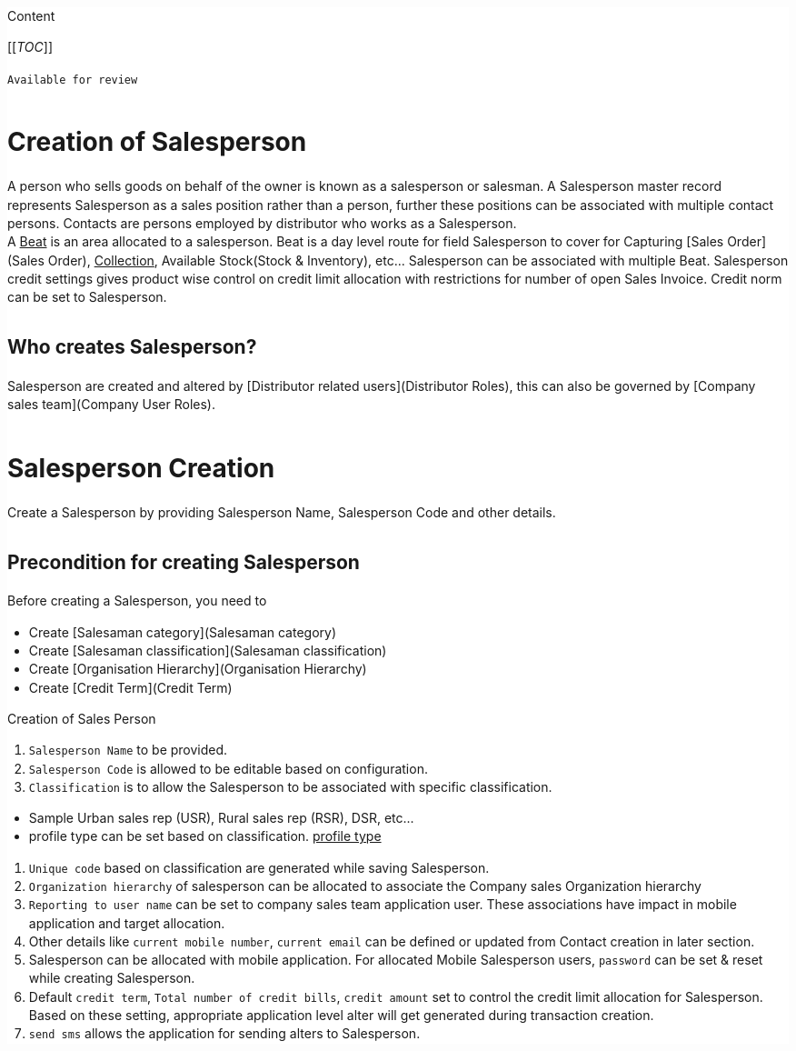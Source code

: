 Content

[[_TOC_]]

`Available for review`
# Creation of Salesperson
A person who sells goods on behalf of the owner is known as a salesperson or salesman. A Salesperson master record represents Salesperson as a sales position rather than a person, further these positions can be associated with multiple contact persons. Contacts are persons employed by distributor who works as a Salesperson.  
A [Beat](Beat) is an area allocated to a salesperson. Beat is a day level route for field Salesperson to cover for Capturing [Sales Order](Sales Order), [Collection](Collection), Available Stock(Stock & Inventory), etc... Salesperson can be associated with multiple Beat. 
Salesperson credit settings gives product wise control on credit limit allocation with restrictions for number of open Sales Invoice. Credit norm can be set to Salesperson.

## Who creates Salesperson?
Salesperson are created and altered by [Distributor related users](Distributor Roles), this can also be governed by [Company sales team](Company User Roles). 

# Salesperson Creation 
Create a Salesperson by providing Salesperson Name, Salesperson Code and other details. 


## Precondition for creating Salesperson
Before creating a Salesperson, you need to 
* Create [Salesaman category](Salesaman category)
* Create [Salesaman classification](Salesaman classification)
* Create [Organisation Hierarchy](Organisation Hierarchy)
* Create [Credit Term](Credit Term)

Creation of Sales Person 

1. `Salesperson Name` to be provided. 
1. `Salesperson Code` is allowed to be editable based on configuration. 
1. `Classification` is to allow the Salesperson to be associated with specific classification. 
  - Sample Urban sales rep (USR), Rural sales rep (RSR), DSR, etc... 
  - profile type can be set based on classification. [profile type](Domain-Related-Picklist#picklist_profile_type) 
1. `Unique code` based on classification are generated while saving Salesperson. 
1. `Organization hierarchy` of salesperson can be allocated to associate the Company sales Organization hierarchy
1. `Reporting to user name` can be set to company sales team application user. These associations have impact in mobile application and target allocation. 
1. Other details like `current mobile number`, `current email` can be defined or updated from Contact creation in later section. 
1. Salesperson can be allocated with mobile application. For allocated Mobile Salesperson users, `password` can be set & reset while creating Salesperson. 
1. Default `credit term`, `Total number of credit bills`, `credit amount` set to control the credit limit allocation for Salesperson. Based on these setting, appropriate application level alter will get generated during transaction creation. 
1. `send sms` allows the application for sending alters to Salesperson.
